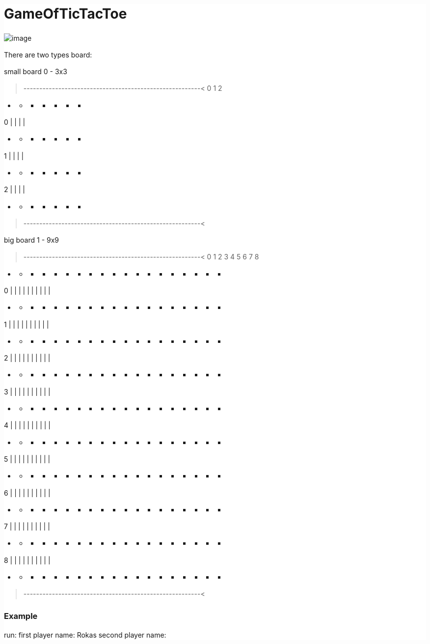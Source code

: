 # GameOfTicTacToe

![image](https://user-images.githubusercontent.com/73888905/114511411-877eb480-9c40-11eb-90e0-383a8f91f12d.png)




There are two types board:

small board
0 - 3x3
>--------------------------------------------------------<
      0     1     2    
   +  -  +  -  +  -  + 
0  |     |     |     | 
   +  -  +  -  +  -  + 
1  |     |     |     | 
   +  -  +  -  +  -  + 
2  |     |     |     | 
   +  -  +  -  +  -  + 
>--------------------------------------------------------<

big board
1 - 9x9
>--------------------------------------------------------<
      0     1     2     3     4     5     6     7     8    
   +  -  +  -  +  -  +  -  +  -  +  -  +  -  +  -  +  -  + 
0  |     |     |     |     |     |     |     |     |     | 
   +  -  +  -  +  -  +  -  +  -  +  -  +  -  +  -  +  -  + 
1  |     |     |     |     |     |     |     |     |     | 
   +  -  +  -  +  -  +  -  +  -  +  -  +  -  +  -  +  -  + 
2  |     |     |     |     |     |     |     |     |     | 
   +  -  +  -  +  -  +  -  +  -  +  -  +  -  +  -  +  -  + 
3  |     |     |     |     |     |     |     |     |     | 
   +  -  +  -  +  -  +  -  +  -  +  -  +  -  +  -  +  -  + 
4  |     |     |     |     |     |     |     |     |     | 
   +  -  +  -  +  -  +  -  +  -  +  -  +  -  +  -  +  -  + 
5  |     |     |     |     |     |     |     |     |     | 
   +  -  +  -  +  -  +  -  +  -  +  -  +  -  +  -  +  -  + 
6  |     |     |     |     |     |     |     |     |     | 
   +  -  +  -  +  -  +  -  +  -  +  -  +  -  +  -  +  -  + 
7  |     |     |     |     |     |     |     |     |     | 
   +  -  +  -  +  -  +  -  +  -  +  -  +  -  +  -  +  -  + 
8  |     |     |     |     |     |     |     |     |     | 
   +  -  +  -  +  -  +  -  +  -  +  -  +  -  +  -  +  -  + 
>--------------------------------------------------------<


### Example

run:
first player name: 
Rokas
second player name: 
